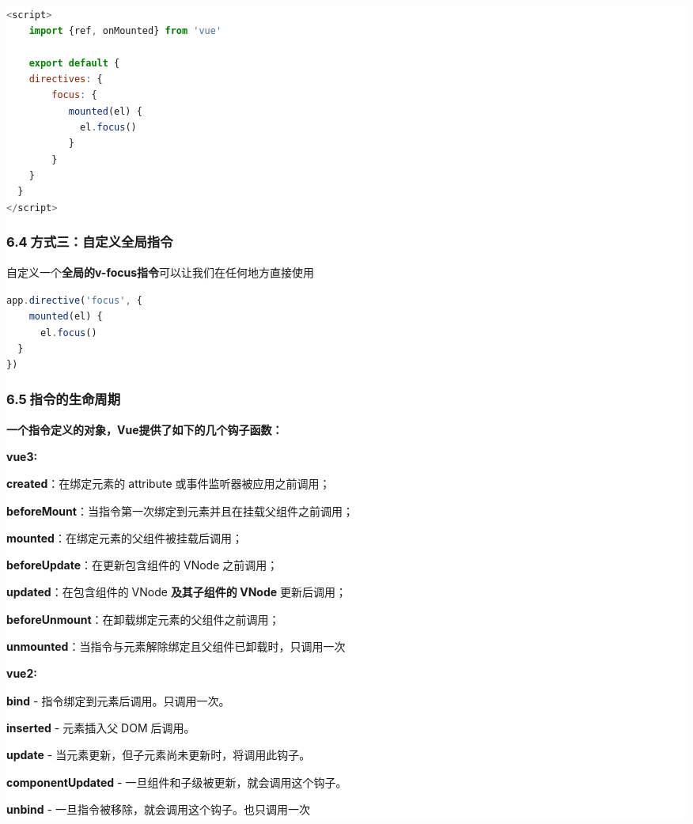 ```javascript
<script>
	import {ref, onMounted} from 'vue'
	
	export default {
    directives: {
        focus: {
           mounted(el) {
             el.focus()
           }
        }
    }
  }
</script>
```

### 6.4 **方式三：自定义全局指令**

自定义一个**全局的v-focus指令**可以让我们在任何地方直接使用

```javascript
app.directive('focus', {
 	mounted(el) {
      el.focus()
  }
})
```

### 6.5 **指令的生命周期**

**一个指令定义的对象，Vue提供了如下的几个钩子函数：** 

**vue3:**

**created**：在绑定元素的 attribute 或事件监听器被应用之前调用； 

**beforeMount**：当指令第一次绑定到元素并且在挂载父组件之前调用； 

**mounted**：在绑定元素的父组件被挂载后调用； 

**beforeUpdate**：在更新包含组件的 VNode 之前调用； 

**updated**：在包含组件的 VNode **及其子组件的 VNode** 更新后调用； 

**beforeUnmount**：在卸载绑定元素的父组件之前调用； 

**unmounted**：当指令与元素解除绑定且父组件已卸载时，只调用一次

**vue2:**

**bind** - 指令绑定到元素后调用。只调用一次。

**inserted** - 元素插入父 DOM 后调用。

**update** - 当元素更新，但子元素尚未更新时，将调用此钩子。

**componentUpdated** - 一旦组件和子级被更新，就会调用这个钩子。

**unbind** - 一旦指令被移除，就会调用这个钩子。也只调用一次
